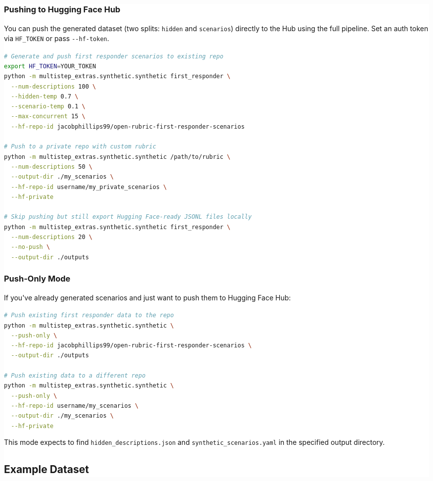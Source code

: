 ### Pushing to Hugging Face Hub

You can push the generated dataset (two splits: `hidden` and `scenarios`) directly to the Hub using the full pipeline. Set an auth token via `HF_TOKEN` or pass `--hf-token`.

```bash
# Generate and push first responder scenarios to existing repo
export HF_TOKEN=YOUR_TOKEN
python -m multistep_extras.synthetic.synthetic first_responder \
  --num-descriptions 100 \
  --hidden-temp 0.7 \
  --scenario-temp 0.1 \
  --max-concurrent 15 \
  --hf-repo-id jacobphillips99/open-rubric-first-responder-scenarios

# Push to a private repo with custom rubric
python -m multistep_extras.synthetic.synthetic /path/to/rubric \
  --num-descriptions 50 \
  --output-dir ./my_scenarios \
  --hf-repo-id username/my_private_scenarios \
  --hf-private

# Skip pushing but still export Hugging Face-ready JSONL files locally
python -m multistep_extras.synthetic.synthetic first_responder \
  --num-descriptions 20 \
  --no-push \
  --output-dir ./outputs
```

### Push-Only Mode

If you've already generated scenarios and just want to push them to Hugging Face Hub:

```bash
# Push existing first responder data to the repo
python -m multistep_extras.synthetic.synthetic \
  --push-only \
  --hf-repo-id jacobphillips99/open-rubric-first-responder-scenarios \
  --output-dir ./outputs

# Push existing data to a different repo
python -m multistep_extras.synthetic.synthetic \
  --push-only \
  --hf-repo-id username/my_scenarios \
  --output-dir ./my_scenarios \
  --hf-private
```

This mode expects to find `hidden_descriptions.json` and `synthetic_scenarios.yaml` in the specified output directory.

## Example Dataset
